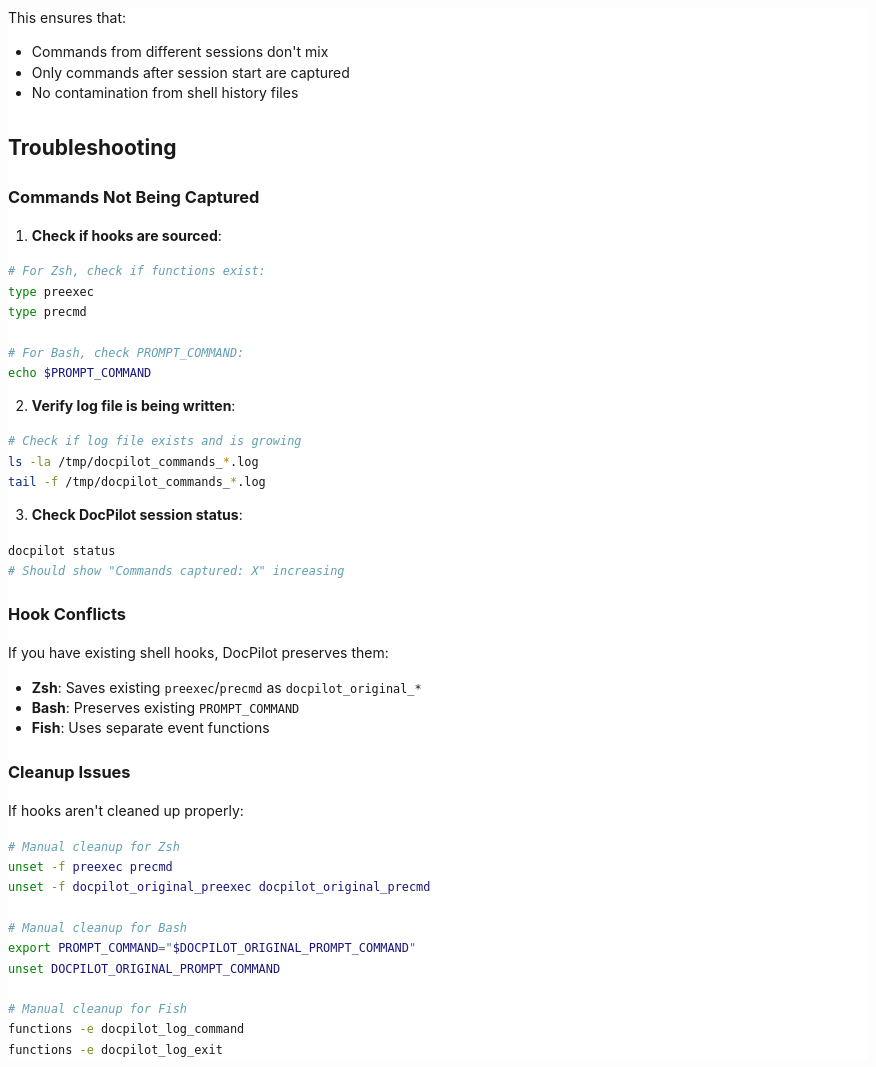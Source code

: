 This ensures that:

- Commands from different sessions don't mix
- Only commands after session start are captured
- No contamination from shell history files

## Troubleshooting

### Commands Not Being Captured

1. **Check if hooks are sourced**:

```bash
# For Zsh, check if functions exist:
type preexec
type precmd

# For Bash, check PROMPT_COMMAND:
echo $PROMPT_COMMAND
```

2. **Verify log file is being written**:

```bash
# Check if log file exists and is growing
ls -la /tmp/docpilot_commands_*.log
tail -f /tmp/docpilot_commands_*.log
```

3. **Check DocPilot session status**:

```bash
docpilot status
# Should show "Commands captured: X" increasing
```

### Hook Conflicts

If you have existing shell hooks, DocPilot preserves them:

- **Zsh**: Saves existing `preexec`/`precmd` as `docpilot_original_*`
- **Bash**: Preserves existing `PROMPT_COMMAND`
- **Fish**: Uses separate event functions

### Cleanup Issues

If hooks aren't cleaned up properly:

```bash
# Manual cleanup for Zsh
unset -f preexec precmd
unset -f docpilot_original_preexec docpilot_original_precmd

# Manual cleanup for Bash
export PROMPT_COMMAND="$DOCPILOT_ORIGINAL_PROMPT_COMMAND"
unset DOCPILOT_ORIGINAL_PROMPT_COMMAND

# Manual cleanup for Fish
functions -e docpilot_log_command
functions -e docpilot_log_exit
```
